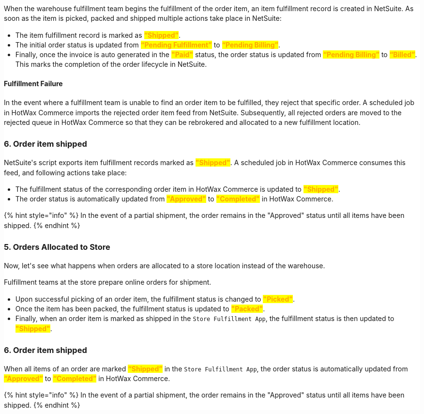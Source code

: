 When the warehouse fulfillment team begins the fulfillment of the order item, an item fulfillment record is created in NetSuite. As soon as the item is picked, packed and shipped multiple actions take place in NetSuite:

* The item fulfillment record is marked as <mark style="color:orange;">**“Shipped”**</mark>.
* The initial order status is updated from <mark style="color:orange;">**“Pending Fulfillment”**</mark> to <mark style="color:orange;">**“Pending Billing”**</mark>.
* Finally, once the invoice is auto generated in the <mark style="color:orange;">**"Paid"**</mark> status, the order status is updated from <mark style="color:orange;">**“Pending Billing”**</mark> to <mark style="color:orange;">**“Billed”**</mark>. This marks the completion of the order lifecycle in NetSuite.

#### Fulfillment Failure

In the event where a fulfillment team is unable to find an order item to be fulfilled, they reject that specific order. A scheduled job in HotWax Commerce imports the rejected order item feed from NetSuite. Subsequently, all rejected orders are moved to the rejected queue in HotWax Commerce so that they can be rebrokered and allocated to a new fulfillment location.

### 6. Order item shipped

NetSuite's script exports item fulfillment records marked as <mark style="color:orange;">**"Shipped"**</mark>. A scheduled job in HotWax Commerce consumes this feed, and following actions take place:

* The fulfillment status of the corresponding order item in HotWax Commerce is updated to <mark style="color:orange;">**"Shipped"**</mark>.
* The order status is automatically updated from <mark style="color:orange;">**"Approved"**</mark> to <mark style="color:orange;">**"Completed"**</mark> in HotWax Commerce.

{% hint style="info" %}
In the event of a partial shipment, the order remains in the "Approved" status until all items have been shipped.
{% endhint %}

### 5. Orders Allocated to Store

Now, let's see what happens when orders are allocated to a store location instead of the warehouse.

Fulfillment teams at the store prepare online orders for shipment.

* Upon successful picking of an order item, the fulfillment status is changed to <mark style="color:orange;">**"Picked"**</mark>.
* Once the item has been packed, the fulfillment status is updated to <mark style="color:orange;">**"Packed"**</mark>.
* Finally, when an order item is marked as shipped in the `Store Fulfillment App`, the fulfillment status is then updated to <mark style="color:orange;">**"Shipped"**</mark>.

### 6. Order item shipped

When all items of an order are marked <mark style="color:orange;">**“Shipped”**</mark> in the `Store Fulfillment App`, the order status is automatically updated from <mark style="color:orange;">**“Approved”**</mark> to <mark style="color:orange;">**“Completed”**</mark> in HotWax Commerce.

{% hint style="info" %}
In the event of a partial shipment, the order remains in the "Approved" status until all items have been shipped.
{% endhint %}
